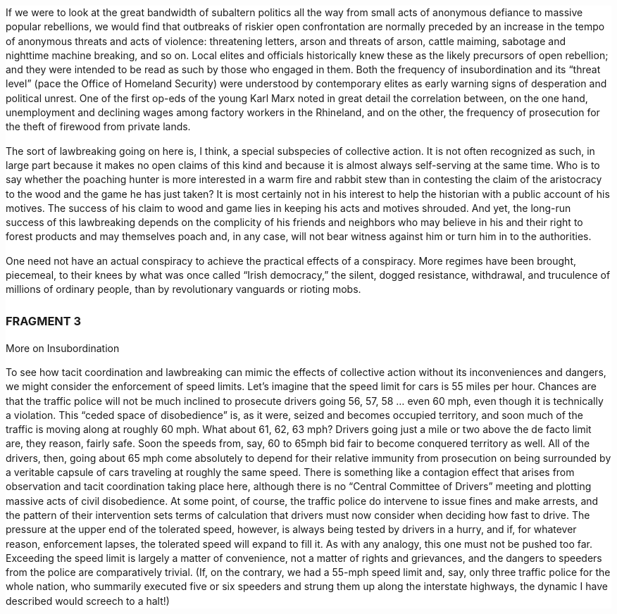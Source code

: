 If we were to look at the great bandwidth of subaltern politics all the way from small acts of anonymous defiance to massive popular rebellions, we would find that outbreaks of riskier open confrontation are normally preceded by an increase in the tempo of anonymous threats and acts of violence: threatening letters, arson and threats of arson, cattle maiming, sabotage and nighttime machine breaking, and so on. Local elites and officials historically knew these as the likely precursors of open rebellion; and they were intended to be read as such by those who engaged in them. Both the frequency of insubordination and its “threat level” (pace the Office of Homeland Security) were understood by contemporary elites as early warning signs of desperation and political unrest. One of the first op-eds of the young Karl Marx noted in great detail the correlation between, on the one hand, unemployment and declining wages among factory workers in the Rhineland, and on the other, the frequency of prosecution for the theft of firewood from private lands.

The sort of lawbreaking going on here is, I think, a special subspecies of collective action. It is not often recognized as such, in large part because it makes no open claims of this kind and because it is almost always self-serving at the same time. Who is to say whether the poaching hunter is more interested in a warm fire and rabbit stew than in contesting the claim of the aristocracy to the wood and the game he has just taken? It is most certainly not in his interest to help the historian with a public account of his motives. The success of his claim to wood and game lies in keeping his acts and motives shrouded. And yet, the long-run success of this lawbreaking depends on the complicity of his friends and neighbors who may believe in his and their right to forest products and may themselves poach and, in any case, will not bear witness against him or turn him in to the authorities.

One need not have an actual conspiracy to achieve the practical effects of a conspiracy. More regimes have been brought, piecemeal, to their knees by what was once called “Irish democracy,” the silent, dogged resistance, withdrawal, and truculence of millions of ordinary people, than by revolutionary vanguards or rioting mobs.

### FRAGMENT 3  
More on Insubordination

To see how tacit coordination and lawbreaking can mimic the effects of collective action without its inconveniences and dangers, we might consider the enforcement of speed limits. Let’s imagine that the speed limit for cars is 55 miles per hour. Chances are that the traffic police will not be much inclined to prosecute drivers going 56, 57, 58 … even 60 mph, even though it is technically a violation. This “ceded space of disobedience” is, as it were, seized and becomes occupied territory, and soon much of the traffic is moving along at roughly 60 mph. What about 61, 62, 63 mph? Drivers going just a mile or two above the de facto limit are, they reason, fairly safe. Soon the speeds from, say, 60 to 65mph bid fair to become conquered territory as well. All of the drivers, then, going about 65 mph come absolutely to depend for their relative immunity from prosecution on being surrounded by a veritable capsule of cars traveling at roughly the same speed. There is something like a contagion effect that arises from observation and tacit coordination taking place here, although there is no “Central Committee of Drivers” meeting and plotting massive acts of civil disobedience. At some point, of course, the traffic police do intervene to issue fines and make arrests, and the pattern of their intervention sets terms of calculation that drivers must now consider when deciding how fast to drive. The pressure at the upper end of the tolerated speed, however, is always being tested by drivers in a hurry, and if, for whatever reason, enforcement lapses, the tolerated speed will expand to fill it. As with any analogy, this one must not be pushed too far. Exceeding the speed limit is largely a matter of convenience, not a matter of rights and grievances, and the dangers to speeders from the police are comparatively trivial. (If, on the contrary, we had a 55-mph speed limit and, say, only three traffic police for the whole nation, who summarily executed five or six speeders and strung them up along the interstate highways, the dynamic I have described would screech to a halt!)
